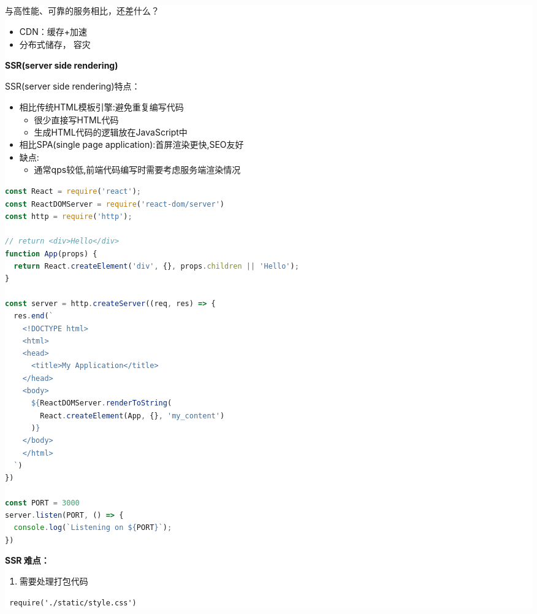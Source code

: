与高性能、可靠的服务相比，还差什么？

- CDN：缓存+加速
- 分布式储存， 容灾



**SSR(server side rendering)**

SSR(server side rendering)特点：

- 相比传统HTML模板引擎:避免重复编写代码
  - 很少直接写HTML代码
  - 生成HTML代码的逻辑放在JavaScript中
- 相比SPA(single page application):首屏渲染更快,SEO友好
- 缺点:
  - 通常qps较低,前端代码编写时需要考虑服务端渲染情况

```js
const React = require('react');
const ReactDOMServer = require('react-dom/server')
const http = require('http');

// return <div>Hello</div>
function App(props) {
  return React.createElement('div', {}, props.children || 'Hello');
}

const server = http.createServer((req, res) => {
  res.end(`
    <!DOCTYPE html>
    <html>
    <head>
      <title>My Application</title>
    </head>
    <body>
      ${ReactDOMServer.renderToString(
        React.createElement(App, {}, 'my_content')
      )}
    </body>
    </html>
  `)
})

const PORT = 3000
server.listen(PORT, () => {
  console.log(`Listening on ${PORT}`);
})
```

**SSR 难点：**

1. 需要处理打包代码

` require('./static/style.css')`
